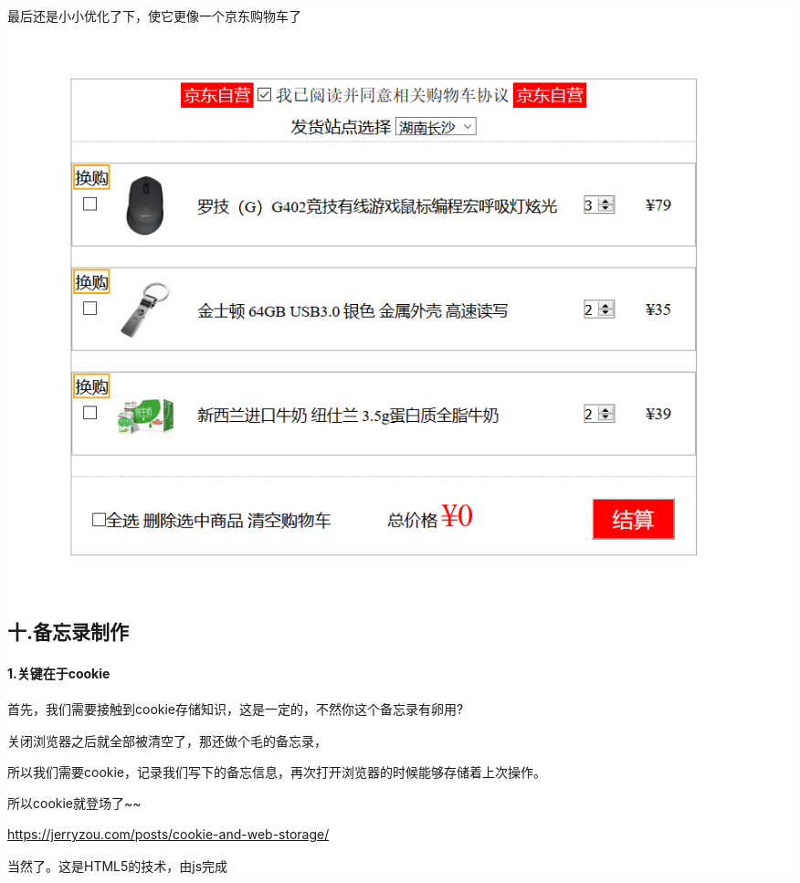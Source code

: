 最后还是小小优化了下，使它更像一个京东购物车了

![1555778168978](assets/1555778168978.png)

## 十.备忘录制作



#### 1.关键在于cookie

首先，我们需要接触到cookie存储知识，这是一定的，不然你这个备忘录有卵用?

关闭浏览器之后就全部被清空了，那还做个毛的备忘录，

所以我们需要cookie，记录我们写下的备忘信息，再次打开浏览器的时候能够存储着上次操作。

所以cookie就登场了~~

https://jerryzou.com/posts/cookie-and-web-storage/

当然了。这是HTML5的技术，由js完成
